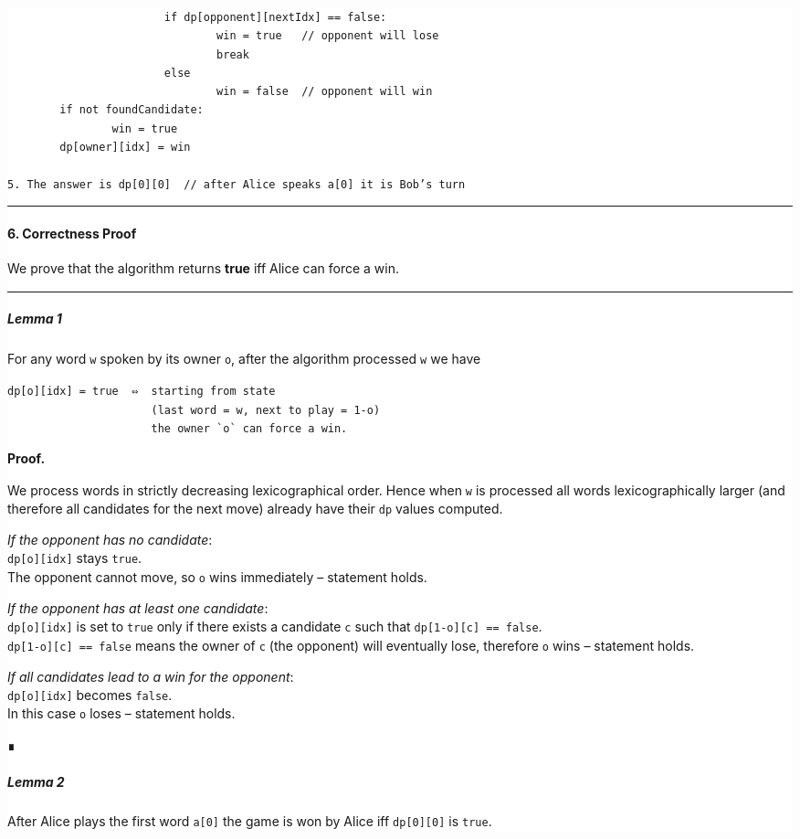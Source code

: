 ```
                        if dp[opponent][nextIdx] == false:
                                win = true   // opponent will lose
                                break
                        else
                                win = false  // opponent will win
        if not foundCandidate:
                win = true
        dp[owner][idx] = win

5. The answer is dp[0][0]  // after Alice speaks a[0] it is Bob’s turn
```

--------------------------------------------------------------------

#### 6.  Correctness Proof  

We prove that the algorithm returns **true** iff Alice can force a win.

---

##### Lemma 1  
For any word `w` spoken by its owner `o`, after the algorithm processed
`w` we have

```
dp[o][idx] = true  ⇔  starting from state
                      (last word = w, next to play = 1-o)
                      the owner `o` can force a win.
```

**Proof.**

We process words in strictly decreasing lexicographical order.
Hence when `w` is processed all words lexicographically larger
(and therefore all candidates for the next move) already have their
`dp` values computed.

*If the opponent has no candidate*:  
`dp[o][idx]` stays `true`.  
The opponent cannot move, so `o` wins immediately – statement holds.

*If the opponent has at least one candidate*:  
`dp[o][idx]` is set to `true` only if there exists a candidate `c`
such that `dp[1-o][c] == false`.  
`dp[1-o][c] == false` means the owner of `c` (the opponent)
will eventually lose, therefore `o` wins – statement holds.

*If all candidates lead to a win for the opponent*:  
`dp[o][idx]` becomes `false`.  
In this case `o` loses – statement holds.

∎



##### Lemma 2  
After Alice plays the first word `a[0]` the game is won by Alice
iff `dp[0][0]` is `true`.
